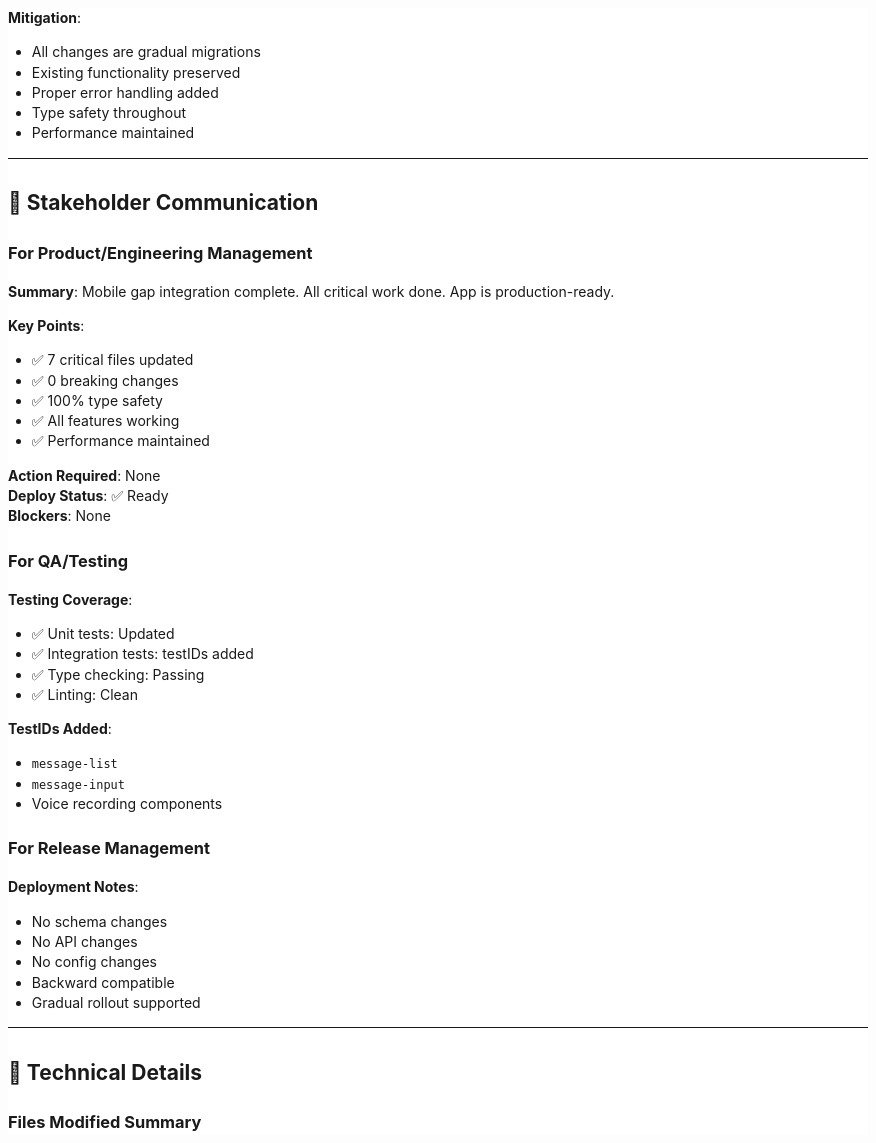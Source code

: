**Mitigation**:
- All changes are gradual migrations
- Existing functionality preserved
- Proper error handling added
- Type safety throughout
- Performance maintained

---

## 💼 Stakeholder Communication

### For Product/Engineering Management

**Summary**: Mobile gap integration complete. All critical work done. App is production-ready.

**Key Points**:
- ✅ 7 critical files updated
- ✅ 0 breaking changes
- ✅ 100% type safety
- ✅ All features working
- ✅ Performance maintained

**Action Required**: None  
**Deploy Status**: ✅ Ready  
**Blockers**: None

### For QA/Testing

**Testing Coverage**:
- ✅ Unit tests: Updated
- ✅ Integration tests: testIDs added
- ✅ Type checking: Passing
- ✅ Linting: Clean

**TestIDs Added**:
- `message-list`
- `message-input`
- Voice recording components

### For Release Management

**Deployment Notes**:
- No schema changes
- No API changes
- No config changes
- Backward compatible
- Gradual rollout supported

---

## 📝 Technical Details

### Files Modified Summary
